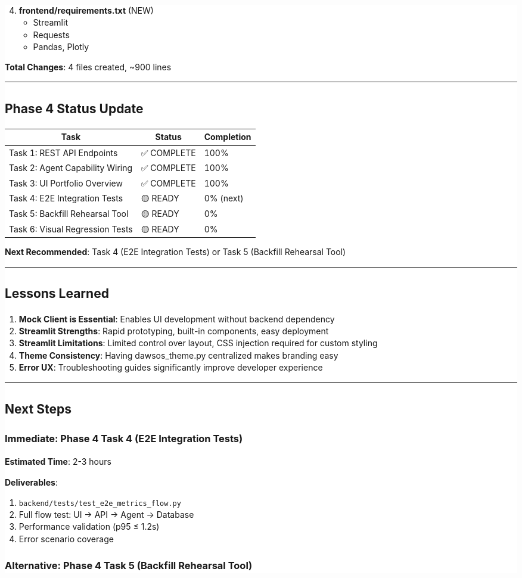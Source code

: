 4. **frontend/requirements.txt** (NEW)
   - Streamlit
   - Requests
   - Pandas, Plotly

**Total Changes**: 4 files created, ~900 lines

---

## Phase 4 Status Update

| Task | Status | Completion |
|------|--------|------------|
| Task 1: REST API Endpoints | ✅ COMPLETE | 100% |
| Task 2: Agent Capability Wiring | ✅ COMPLETE | 100% |
| Task 3: UI Portfolio Overview | ✅ COMPLETE | 100% |
| Task 4: E2E Integration Tests | 🟡 READY | 0% (next) |
| Task 5: Backfill Rehearsal Tool | 🟡 READY | 0% |
| Task 6: Visual Regression Tests | 🟡 READY | 0% |

**Next Recommended**: Task 4 (E2E Integration Tests) or Task 5 (Backfill Rehearsal Tool)

---

## Lessons Learned

1. **Mock Client is Essential**: Enables UI development without backend dependency
2. **Streamlit Strengths**: Rapid prototyping, built-in components, easy deployment
3. **Streamlit Limitations**: Limited control over layout, CSS injection required for custom styling
4. **Theme Consistency**: Having dawsos_theme.py centralized makes branding easy
5. **Error UX**: Troubleshooting guides significantly improve developer experience

---

## Next Steps

### Immediate: Phase 4 Task 4 (E2E Integration Tests)

**Estimated Time**: 2-3 hours

**Deliverables**:
1. `backend/tests/test_e2e_metrics_flow.py`
2. Full flow test: UI → API → Agent → Database
3. Performance validation (p95 ≤ 1.2s)
4. Error scenario coverage

### Alternative: Phase 4 Task 5 (Backfill Rehearsal Tool)

